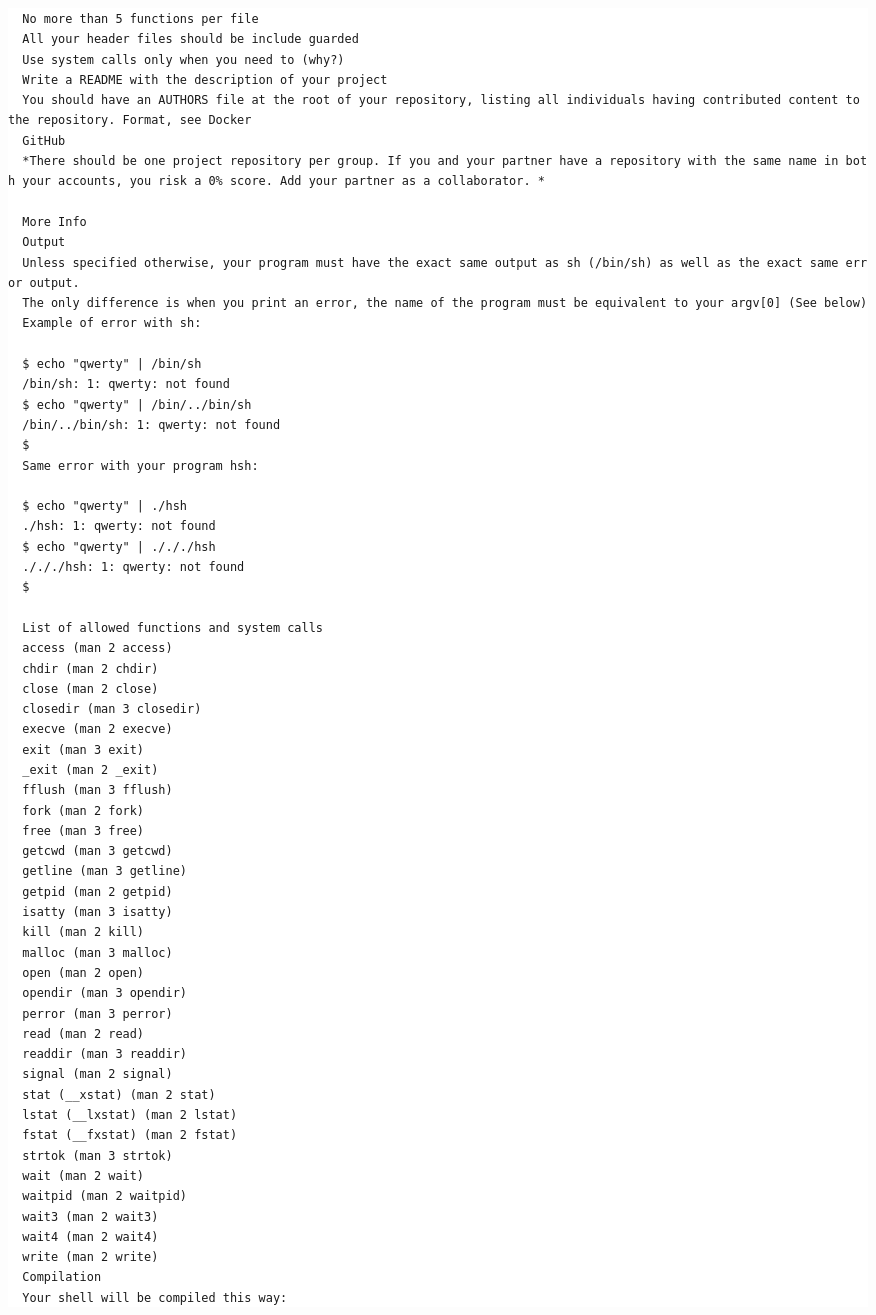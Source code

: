       No more than 5 functions per file
      All your header files should be include guarded
      Use system calls only when you need to (why?)
      Write a README with the description of your project
      You should have an AUTHORS file at the root of your repository, listing all individuals having contributed content to the repository. Format, see Docker
      GitHub
      *There should be one project repository per group. If you and your partner have a repository with the same name in both your accounts, you risk a 0% score. Add your partner as a collaborator. *

      More Info
      Output
      Unless specified otherwise, your program must have the exact same output as sh (/bin/sh) as well as the exact same error output.
      The only difference is when you print an error, the name of the program must be equivalent to your argv[0] (See below)
      Example of error with sh:

      $ echo "qwerty" | /bin/sh
      /bin/sh: 1: qwerty: not found
      $ echo "qwerty" | /bin/../bin/sh
      /bin/../bin/sh: 1: qwerty: not found
      $
      Same error with your program hsh:

      $ echo "qwerty" | ./hsh
      ./hsh: 1: qwerty: not found
      $ echo "qwerty" | ./././hsh
      ./././hsh: 1: qwerty: not found
      $

      List of allowed functions and system calls
      access (man 2 access)
      chdir (man 2 chdir)
      close (man 2 close)
      closedir (man 3 closedir)
      execve (man 2 execve)
      exit (man 3 exit)
      _exit (man 2 _exit)
      fflush (man 3 fflush)
      fork (man 2 fork)
      free (man 3 free)
      getcwd (man 3 getcwd)
      getline (man 3 getline)
      getpid (man 2 getpid)
      isatty (man 3 isatty)
      kill (man 2 kill)
      malloc (man 3 malloc)
      open (man 2 open)
      opendir (man 3 opendir)
      perror (man 3 perror)
      read (man 2 read)
      readdir (man 3 readdir)
      signal (man 2 signal)
      stat (__xstat) (man 2 stat)
      lstat (__lxstat) (man 2 lstat)
      fstat (__fxstat) (man 2 fstat)
      strtok (man 3 strtok)
      wait (man 2 wait)
      waitpid (man 2 waitpid)
      wait3 (man 2 wait3)
      wait4 (man 2 wait4)
      write (man 2 write)
      Compilation
      Your shell will be compiled this way:
